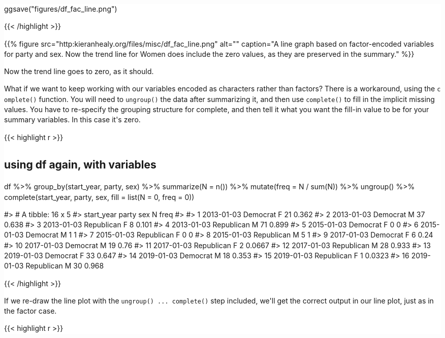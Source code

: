 ggsave("figures/df_fac_line.png")

{{< /highlight >}}

{{% figure src="http:kieranhealy.org/files/misc/df_fac_line.png" alt="" caption="A line graph based on factor-encoded variables for party and sex. Now the trend line for Women does include the zero values, as they are preserved in the summary." %}}

Now the trend line goes to zero, as it should. 

What if we want to keep working with our variables encoded as characters rather than factors? There is a workaround, using the `complete()` function. You will need to `ungroup()` the data after summarizing it, and then use `complete()` to fill in the implicit missing values. You have to re-specify the grouping structure for complete, and then tell it what you want the fill-in value to be for your summary variables. In this case it's zero.

{{< highlight r >}}

## using df again, with <chr> variables

df %>%
    group_by(start_year, party, sex) %>%
    summarize(N = n()) %>%
    mutate(freq = N / sum(N)) %>%
    ungroup() %>%
    complete(start_year, party, sex,
             fill = list(N = 0, freq = 0))

#> # A tibble: 16 x 5
#>    start_year party      sex       N   freq
#>    <date>     <chr>      <chr> <dbl>  <dbl>
#>  1 2013-01-03 Democrat   F        21 0.362
#>  2 2013-01-03 Democrat   M        37 0.638
#>  3 2013-01-03 Republican F         8 0.101
#>  4 2013-01-03 Republican M        71 0.899
#>  5 2015-01-03 Democrat   F         0 0
#>  6 2015-01-03 Democrat   M         1 1
#>  7 2015-01-03 Republican F         0 0
#>  8 2015-01-03 Republican M         5 1
#>  9 2017-01-03 Democrat   F         6 0.24
#> 10 2017-01-03 Democrat   M        19 0.76
#> 11 2017-01-03 Republican F         2 0.0667
#> 12 2017-01-03 Republican M        28 0.933
#> 13 2019-01-03 Democrat   F        33 0.647
#> 14 2019-01-03 Democrat   M        18 0.353
#> 15 2019-01-03 Republican F         1 0.0323
#> 16 2019-01-03 Republican M        30 0.968

{{< /highlight >}}

If we re-draw the line plot with the `ungroup() ... complete()` step included, we'll get the correct output in our line plot, just as in the factor case.

{{< highlight r >}}
